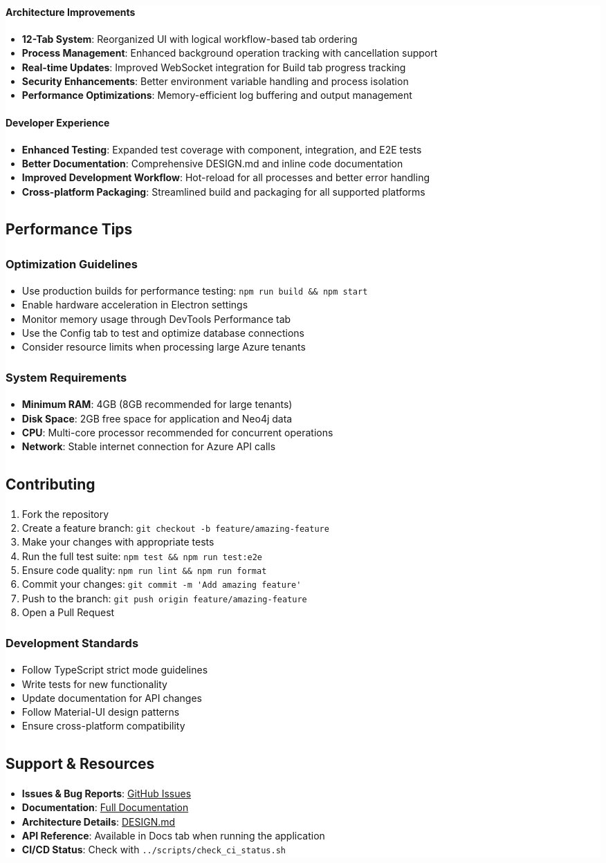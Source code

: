 #### Architecture Improvements
- **12-Tab System**: Reorganized UI with logical workflow-based tab ordering
- **Process Management**: Enhanced background operation tracking with cancellation support
- **Real-time Updates**: Improved WebSocket integration for Build tab progress tracking
- **Security Enhancements**: Better environment variable handling and process isolation
- **Performance Optimizations**: Memory-efficient log buffering and output management

#### Developer Experience
- **Enhanced Testing**: Expanded test coverage with component, integration, and E2E tests
- **Better Documentation**: Comprehensive DESIGN.md and inline code documentation
- **Improved Development Workflow**: Hot-reload for all processes and better error handling
- **Cross-platform Packaging**: Streamlined build and packaging for all supported platforms

## Performance Tips

### Optimization Guidelines
- Use production builds for performance testing: `npm run build && npm start`
- Enable hardware acceleration in Electron settings
- Monitor memory usage through DevTools Performance tab
- Use the Config tab to test and optimize database connections
- Consider resource limits when processing large Azure tenants

### System Requirements
- **Minimum RAM**: 4GB (8GB recommended for large tenants)
- **Disk Space**: 2GB free space for application and Neo4j data
- **CPU**: Multi-core processor recommended for concurrent operations
- **Network**: Stable internet connection for Azure API calls

## Contributing

1. Fork the repository
2. Create a feature branch: `git checkout -b feature/amazing-feature`
3. Make your changes with appropriate tests
4. Run the full test suite: `npm test && npm run test:e2e`
5. Ensure code quality: `npm run lint && npm run format`
6. Commit your changes: `git commit -m 'Add amazing feature'`
7. Push to the branch: `git push origin feature/amazing-feature`
8. Open a Pull Request

### Development Standards
- Follow TypeScript strict mode guidelines
- Write tests for new functionality
- Update documentation for API changes
- Follow Material-UI design patterns
- Ensure cross-platform compatibility

## Support & Resources

- **Issues & Bug Reports**: [GitHub Issues](https://github.com/your-org/azure-tenant-grapher/issues)
- **Documentation**: [Full Documentation](../docs/README.md)
- **Architecture Details**: [DESIGN.md](docs/DESIGN.md)
- **API Reference**: Available in Docs tab when running the application
- **CI/CD Status**: Check with `../scripts/check_ci_status.sh`
